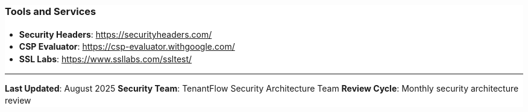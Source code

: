 ### Tools and Services
- **Security Headers**: https://securityheaders.com/
- **CSP Evaluator**: https://csp-evaluator.withgoogle.com/
- **SSL Labs**: https://www.ssllabs.com/ssltest/

---

**Last Updated**: August 2025
**Security Team**: TenantFlow Security Architecture Team
**Review Cycle**: Monthly security architecture review